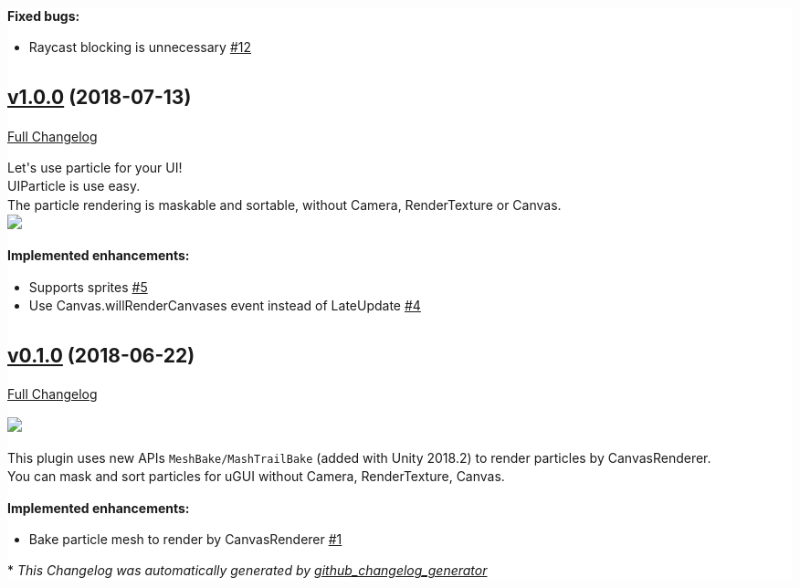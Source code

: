 **Fixed bugs:**

- Raycast blocking is unnecessary [\#12](https://github.com/LionelPerrault/ParticleEffectForUGUI/issues/12)

## [v1.0.0](https://github.com/LionelPerrault/ParticleEffectForUGUI/tree/v1.0.0) (2018-07-13)

[Full Changelog](https://github.com/LionelPerrault/ParticleEffectForUGUI/compare/v0.1.0...v1.0.0)

Let's use particle for your UI!  
UIParticle is use easy.  
The particle rendering is maskable and sortable, without Camera, RenderTexture or Canvas.  
![](https://user-images.githubusercontent.com/12690315/41771577-8da4b968-7650-11e8-9524-cd162c422d9d.gif)

**Implemented enhancements:**

- Supports sprites [\#5](https://github.com/LionelPerrault/ParticleEffectForUGUI/issues/5)
- Use Canvas.willRenderCanvases event instead of LateUpdate [\#4](https://github.com/LionelPerrault/ParticleEffectForUGUI/issues/4)

## [v0.1.0](https://github.com/LionelPerrault/ParticleEffectForUGUI/tree/v0.1.0) (2018-06-22)

[Full Changelog](https://github.com/LionelPerrault/ParticleEffectForUGUI/compare/6b89c14a5144e290e55d041bc0ad03756a113ae0...v0.1.0)

![](https://user-images.githubusercontent.com/12690315/41771577-8da4b968-7650-11e8-9524-cd162c422d9d.gif)

This plugin uses new APIs `MeshBake/MashTrailBake` (added with Unity 2018.2) to render particles by CanvasRenderer.  
You can mask and sort particles for uGUI without Camera, RenderTexture, Canvas.

**Implemented enhancements:**

- Bake particle mesh to render by CanvasRenderer [\#1](https://github.com/LionelPerrault/ParticleEffectForUGUI/issues/1)



\* *This Changelog was automatically generated by [github_changelog_generator](https://github.com/github-changelog-generator/github-changelog-generator)*
